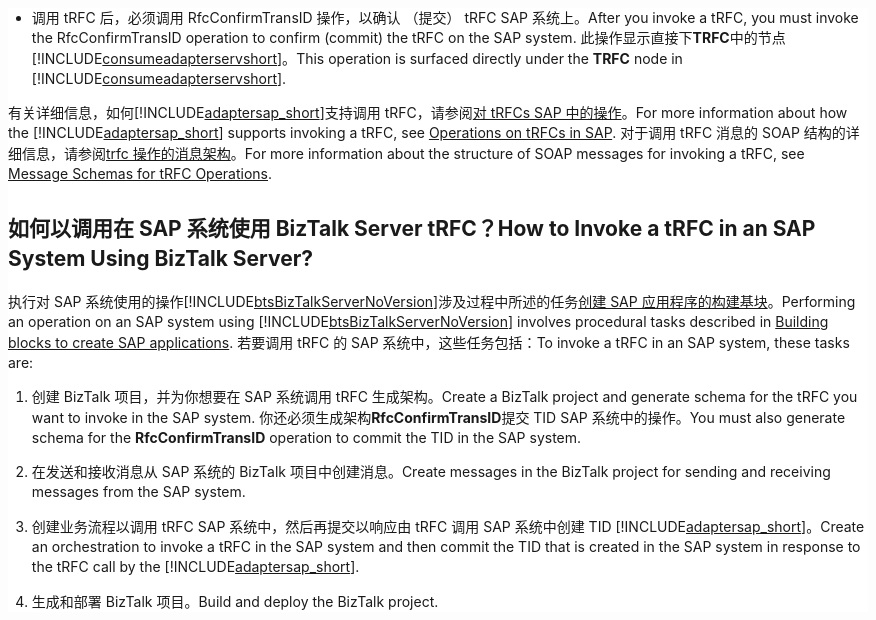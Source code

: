 -   <span data-ttu-id="0e126-108">调用 tRFC 后，必须调用 RfcConfirmTransID 操作，以确认 （提交） tRFC SAP 系统上。</span><span class="sxs-lookup"><span data-stu-id="0e126-108">After you invoke a tRFC, you must invoke the RfcConfirmTransID operation to confirm (commit) the tRFC on the SAP system.</span></span> <span data-ttu-id="0e126-109">此操作显示直接下**TRFC**中的节点[!INCLUDE[consumeadapterservshort](../../includes/consumeadapterservshort-md.md)]。</span><span class="sxs-lookup"><span data-stu-id="0e126-109">This operation is surfaced directly under the **TRFC** node in [!INCLUDE[consumeadapterservshort](../../includes/consumeadapterservshort-md.md)].</span></span>  
  
 <span data-ttu-id="0e126-110">有关详细信息，如何[!INCLUDE[adaptersap_short](../../includes/adaptersap-short-md.md)]支持调用 tRFC，请参阅[对 tRFCs SAP 中的操作](../../adapters-and-accelerators/adapter-sap/operations-on-trfcs-in-sap.md)。</span><span class="sxs-lookup"><span data-stu-id="0e126-110">For more information about how the [!INCLUDE[adaptersap_short](../../includes/adaptersap-short-md.md)] supports invoking a tRFC, see [Operations on tRFCs in SAP](../../adapters-and-accelerators/adapter-sap/operations-on-trfcs-in-sap.md).</span></span> <span data-ttu-id="0e126-111">对于调用 tRFC 消息的 SOAP 结构的详细信息，请参阅[trfc 操作的消息架构](../../adapters-and-accelerators/adapter-sap/message-schemas-for-trfc-operations.md)。</span><span class="sxs-lookup"><span data-stu-id="0e126-111">For more information about the structure of SOAP messages for invoking a tRFC, see [Message Schemas for tRFC Operations](../../adapters-and-accelerators/adapter-sap/message-schemas-for-trfc-operations.md).</span></span>  
  
## <a name="how-to-invoke-a-trfc-in-an-sap-system-using-biztalk-server"></a><span data-ttu-id="0e126-112">如何以调用在 SAP 系统使用 BizTalk Server tRFC？</span><span class="sxs-lookup"><span data-stu-id="0e126-112">How to Invoke a tRFC in an SAP System Using BizTalk Server?</span></span>  
 <span data-ttu-id="0e126-113">执行对 SAP 系统使用的操作[!INCLUDE[btsBizTalkServerNoVersion](../../includes/btsbiztalkservernoversion-md.md)]涉及过程中所述的任务[创建 SAP 应用程序的构建基块](../../adapters-and-accelerators/adapter-sap/building-blocks-to-create-sap-applications.md)。</span><span class="sxs-lookup"><span data-stu-id="0e126-113">Performing an operation on an SAP system using [!INCLUDE[btsBizTalkServerNoVersion](../../includes/btsbiztalkservernoversion-md.md)] involves procedural tasks described in [Building blocks to create SAP applications](../../adapters-and-accelerators/adapter-sap/building-blocks-to-create-sap-applications.md).</span></span> <span data-ttu-id="0e126-114">若要调用 tRFC 的 SAP 系统中，这些任务包括：</span><span class="sxs-lookup"><span data-stu-id="0e126-114">To invoke a tRFC in an SAP system, these tasks are:</span></span>  
  
1.  <span data-ttu-id="0e126-115">创建 BizTalk 项目，并为你想要在 SAP 系统调用 tRFC 生成架构。</span><span class="sxs-lookup"><span data-stu-id="0e126-115">Create a BizTalk project and generate schema for the tRFC you want to invoke in the SAP system.</span></span> <span data-ttu-id="0e126-116">你还必须生成架构**RfcConfirmTransID**提交 TID SAP 系统中的操作。</span><span class="sxs-lookup"><span data-stu-id="0e126-116">You must also generate schema for the **RfcConfirmTransID** operation to commit the TID in the SAP system.</span></span>  
  
2.  <span data-ttu-id="0e126-117">在发送和接收消息从 SAP 系统的 BizTalk 项目中创建消息。</span><span class="sxs-lookup"><span data-stu-id="0e126-117">Create messages in the BizTalk project for sending and receiving messages from the SAP system.</span></span>  
  
3.  <span data-ttu-id="0e126-118">创建业务流程以调用 tRFC SAP 系统中，然后再提交以响应由 tRFC 调用 SAP 系统中创建 TID [!INCLUDE[adaptersap_short](../../includes/adaptersap-short-md.md)]。</span><span class="sxs-lookup"><span data-stu-id="0e126-118">Create an orchestration to invoke a tRFC in the SAP system and then commit the TID that is created in the SAP system in response to the tRFC call by the [!INCLUDE[adaptersap_short](../../includes/adaptersap-short-md.md)].</span></span>  
  
4.  <span data-ttu-id="0e126-119">生成和部署 BizTalk 项目。</span><span class="sxs-lookup"><span data-stu-id="0e126-119">Build and deploy the BizTalk project.</span></span>  
  